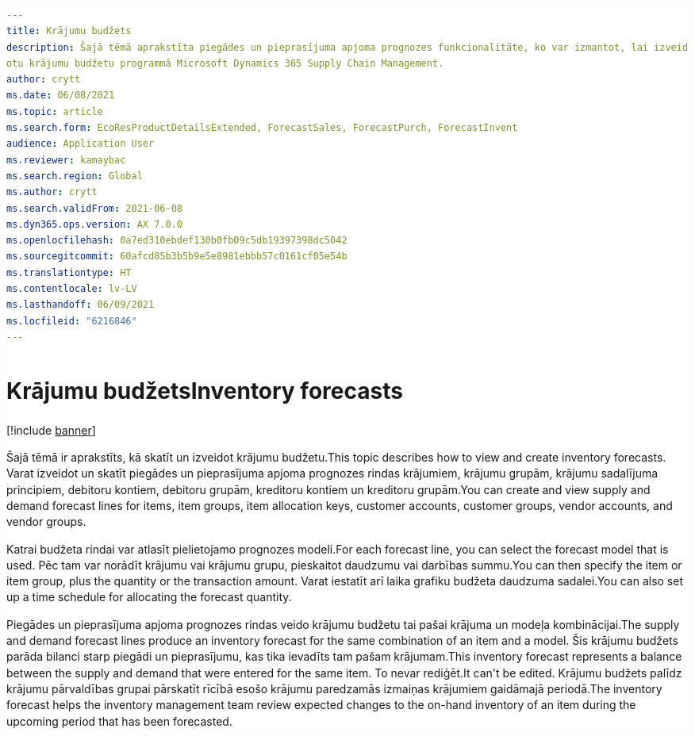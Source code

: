```yaml
---
title: Krājumu budžets
description: Šajā tēmā aprakstīta piegādes un pieprasījuma apjoma prognozes funkcionalitāte, ko var izmantot, lai izveidotu krājumu budžetu programmā Microsoft Dynamics 365 Supply Chain Management.
author: crytt
ms.date: 06/08/2021
ms.topic: article
ms.search.form: EcoResProductDetailsExtended, ForecastSales, ForecastPurch, ForecastInvent
audience: Application User
ms.reviewer: kamaybac
ms.search.region: Global
ms.author: crytt
ms.search.validFrom: 2021-06-08
ms.dyn365.ops.version: AX 7.0.0
ms.openlocfilehash: 0a7ed310ebdef130b0fb09c5db19397398dc5042
ms.sourcegitcommit: 60afcd85b3b5b9e5e8981ebbb57c0161cf05e54b
ms.translationtype: HT
ms.contentlocale: lv-LV
ms.lasthandoff: 06/09/2021
ms.locfileid: "6216846"
---
```

# <a name="inventory-forecasts"></a><span data-ttu-id="a3c0c-103">Krājumu budžets</span><span class="sxs-lookup"><span data-stu-id="a3c0c-103">Inventory forecasts</span></span>

[!include [banner](../includes/banner.md)]

<span data-ttu-id="a3c0c-104">Šajā tēmā ir aprakstīts, kā skatīt un izveidot krājumu budžetu.</span><span class="sxs-lookup"><span data-stu-id="a3c0c-104">This topic describes how to view and create inventory forecasts.</span></span> <span data-ttu-id="a3c0c-105">Varat izveidot un skatīt piegādes un pieprasījuma apjoma prognozes rindas krājumiem, krājumu grupām, krājumu sadalījuma principiem, debitoru kontiem, debitoru grupām, kreditoru kontiem un kreditoru grupām.</span><span class="sxs-lookup"><span data-stu-id="a3c0c-105">You can create and view supply and demand forecast lines for items, item groups, item allocation keys, customer accounts, customer groups, vendor accounts, and vendor groups.</span></span>

<span data-ttu-id="a3c0c-106">Katrai budžeta rindai var atlasīt pielietojamo prognozes modeli.</span><span class="sxs-lookup"><span data-stu-id="a3c0c-106">For each forecast line, you can select the forecast model that is used.</span></span> <span data-ttu-id="a3c0c-107">Pēc tam var norādīt krājumu vai krājumu grupu, pieskaitot daudzumu vai darbības summu.</span><span class="sxs-lookup"><span data-stu-id="a3c0c-107">You can then specify the item or item group, plus the quantity or the transaction amount.</span></span> <span data-ttu-id="a3c0c-108">Varat iestatīt arī laika grafiku budžeta daudzuma sadalei.</span><span class="sxs-lookup"><span data-stu-id="a3c0c-108">You can also set up a time schedule for allocating the forecast quantity.</span></span>

<span data-ttu-id="a3c0c-109">Piegādes un pieprasījuma apjoma prognozes rindas veido krājumu budžetu tai pašai krājuma un modeļa kombinācijai.</span><span class="sxs-lookup"><span data-stu-id="a3c0c-109">The supply and demand forecast lines produce an inventory forecast for the same combination of an item and a model.</span></span> <span data-ttu-id="a3c0c-110">Šis krājumu budžets parāda bilanci starp piegādi un pieprasījumu, kas tika ievadīts tam pašam krājumam.</span><span class="sxs-lookup"><span data-stu-id="a3c0c-110">This inventory forecast represents a balance between the supply and demand that were entered for the same item.</span></span> <span data-ttu-id="a3c0c-111">To nevar rediģēt.</span><span class="sxs-lookup"><span data-stu-id="a3c0c-111">It can't be edited.</span></span> <span data-ttu-id="a3c0c-112">Krājumu budžets palīdz krājumu pārvaldības grupai pārskatīt rīcībā esošo krājumu paredzamās izmaiņas krājumiem gaidāmajā periodā.</span><span class="sxs-lookup"><span data-stu-id="a3c0c-112">The inventory forecast helps the inventory management team review expected changes to the on-hand inventory of an item during the upcoming period that has been forecasted.</span></span>
